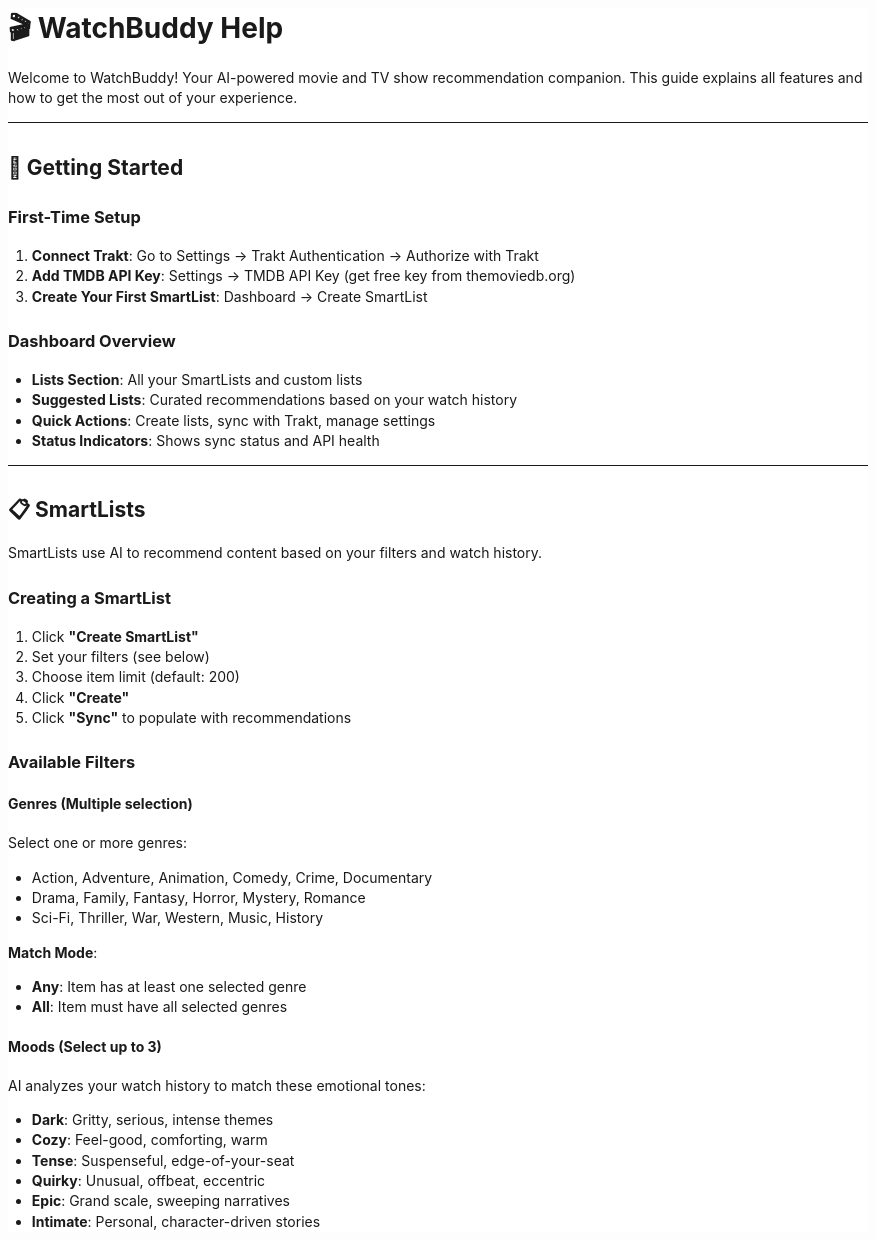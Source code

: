 # 🎬 WatchBuddy Help

Welcome to WatchBuddy! Your AI-powered movie and TV show recommendation companion. This guide explains all features and how to get the most out of your experience.

---

## 🚀 Getting Started

### First-Time Setup

1. **Connect Trakt**: Go to Settings → Trakt Authentication → Authorize with Trakt
2. **Add TMDB API Key**: Settings → TMDB API Key (get free key from themoviedb.org)
3. **Create Your First SmartList**: Dashboard → Create SmartList

### Dashboard Overview

- **Lists Section**: All your SmartLists and custom lists
- **Suggested Lists**: Curated recommendations based on your watch history
- **Quick Actions**: Create lists, sync with Trakt, manage settings
- **Status Indicators**: Shows sync status and API health

---

## 📋 SmartLists

SmartLists use AI to recommend content based on your filters and watch history.

### Creating a SmartList

1. Click **"Create SmartList"**
2. Set your filters (see below)
3. Choose item limit (default: 200)
4. Click **"Create"**
5. Click **"Sync"** to populate with recommendations

### Available Filters

#### **Genres** (Multiple selection)
Select one or more genres:
- Action, Adventure, Animation, Comedy, Crime, Documentary
- Drama, Family, Fantasy, Horror, Mystery, Romance
- Sci-Fi, Thriller, War, Western, Music, History

**Match Mode**: 
- **Any**: Item has at least one selected genre
- **All**: Item must have all selected genres

#### **Moods** (Select up to 3)
AI analyzes your watch history to match these emotional tones:
- **Dark**: Gritty, serious, intense themes
- **Cozy**: Feel-good, comforting, warm
- **Tense**: Suspenseful, edge-of-your-seat
- **Quirky**: Unusual, offbeat, eccentric
- **Epic**: Grand scale, sweeping narratives
- **Intimate**: Personal, character-driven stories
